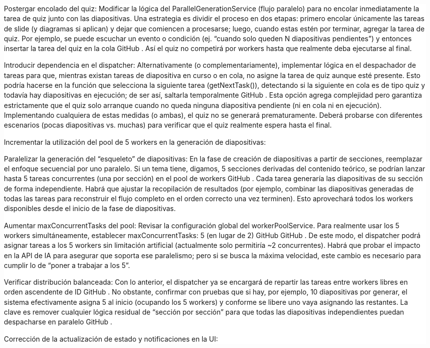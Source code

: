 Postergar encolado del quiz: Modificar la lógica del ParallelGenerationService (flujo paralelo) para no encolar inmediatamente la tarea de quiz junto con las diapositivas. Una estrategia es dividir el proceso en dos etapas: primero encolar únicamente las tareas de slide (y diagramas si aplican) y dejar que comiencen a procesarse; luego, cuando estas estén por terminar, agregar la tarea de quiz. Por ejemplo, se puede escuchar un evento o condición (ej. “cuando solo queden N diapositivas pendientes”) y entonces insertar la tarea del quiz en la cola
GitHub
. Así el quiz no competirá por workers hasta que realmente deba ejecutarse al final.

Introducir dependencia en el dispatcher: Alternativamente (o complementariamente), implementar lógica en el despachador de tareas para que, mientras existan tareas de diapositiva en curso o en cola, no asigne la tarea de quiz aunque esté presente. Esto podría hacerse en la función que selecciona la siguiente tarea (getNextTask()), detectando si la siguiente en cola es de tipo quiz y todavía hay diapositivas en ejecución; de ser así, saltarla temporalmente
GitHub
. Esta opción agrega complejidad pero garantiza estrictamente que el quiz solo arranque cuando no queda ninguna diapositiva pendiente (ni en cola ni en ejecución).
Implementando cualquiera de estas medidas (o ambas), el quiz no se generará prematuramente. Deberá probarse con diferentes escenarios (pocas diapositivas vs. muchas) para verificar que el quiz realmente espera hasta el final.

Incrementar la utilización del pool de 5 workers en la generación de diapositivas:

Paralelizar la generación del “esqueleto” de diapositivas: En la fase de creación de diapositivas a partir de secciones, reemplazar el enfoque secuencial por uno paralelo. Si un tema tiene, digamos, 5 secciones derivadas del contenido teórico, se podrían lanzar hasta 5 tareas concurrentes (una por sección) en el pool de workers
GitHub
. Cada tarea generaría las diapositivas de su sección de forma independiente. Habrá que ajustar la recopilación de resultados (por ejemplo, combinar las diapositivas generadas de todas las tareas para reconstruir el flujo completo en el orden correcto una vez terminen). Esto aprovechará todos los workers disponibles desde el inicio de la fase de diapositivas.

Aumentar maxConcurrentTasks del pool: Revisar la configuración global del workerPoolService. Para realmente usar los 5 workers simultáneamente, establecer maxConcurrentTasks: 5 (en lugar de 2)
GitHub
GitHub
. De este modo, el dispatcher podrá asignar tareas a los 5 workers sin limitación artificial (actualmente solo permitiría ~2 concurrentes). Habrá que probar el impacto en la API de IA para asegurar que soporta ese paralelismo; pero si se busca la máxima velocidad, este cambio es necesario para cumplir lo de “poner a trabajar a los 5”.

Verificar distribución balanceada: Con lo anterior, el dispatcher ya se encargará de repartir las tareas entre workers libres en orden ascendente de ID
GitHub
. No obstante, confirmar con pruebas que si hay, por ejemplo, 10 diapositivas por generar, el sistema efectivamente asigna 5 al inicio (ocupando los 5 workers) y conforme se libere uno vaya asignando las restantes. La clave es remover cualquier lógica residual de “sección por sección” para que todas las diapositivas independientes puedan despacharse en paralelo
GitHub
.

Corrección de la actualización de estado y notificaciones en la UI:
